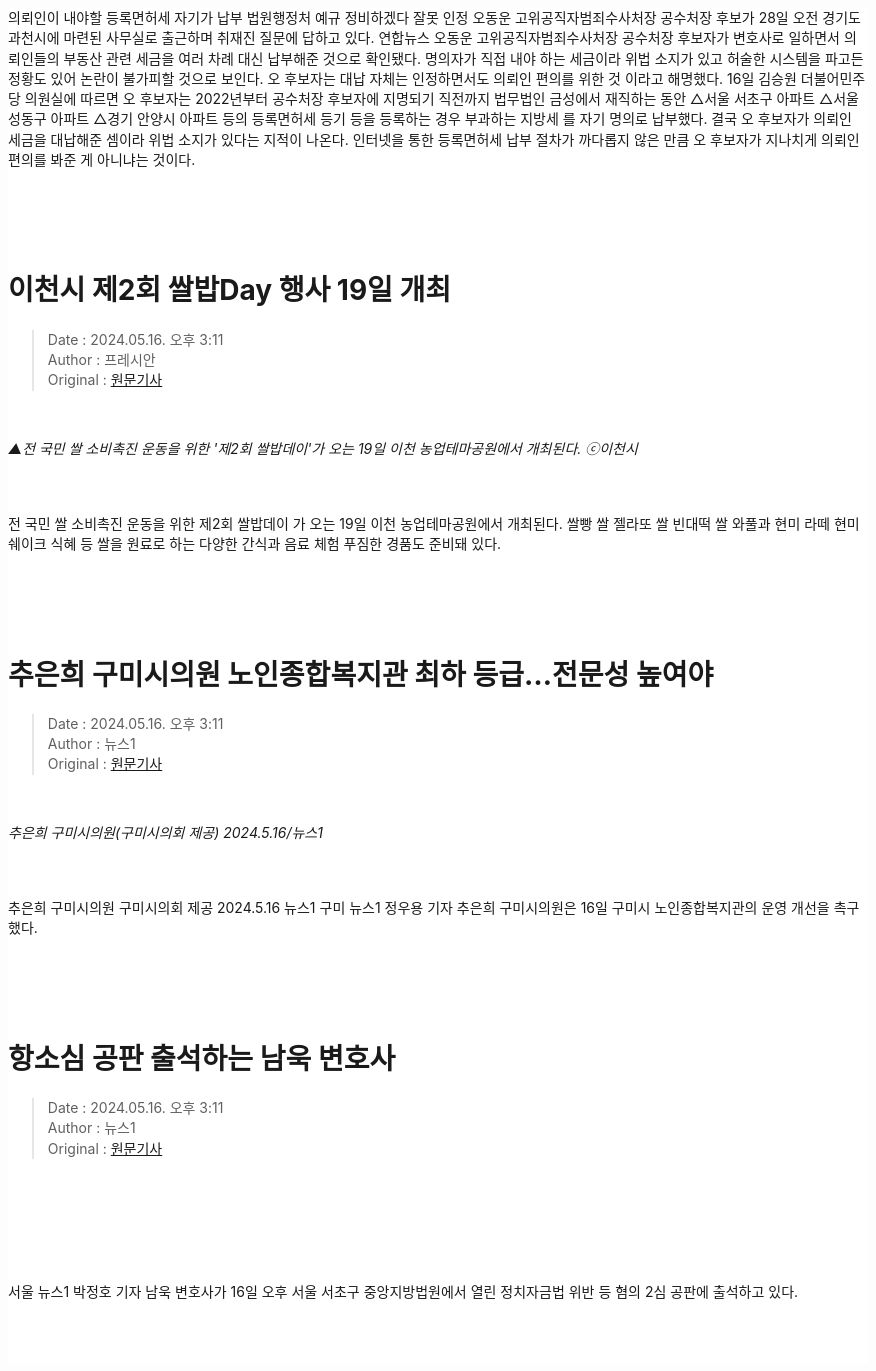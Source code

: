 의뢰인이 내야할 등록면허세 자기가 납부 법원행정처 예규 정비하겠다 잘못 인정 오동운 고위공직자범죄수사처장 공수처장 후보가 28일 오전 경기도 과천시에 마련된 사무실로 출근하며 취재진 질문에 답하고 있다.
연합뉴스 오동운 고위공직자범죄수사처장 공수처장 후보자가 변호사로 일하면서 의뢰인들의 부동산 관련 세금을 여러 차례 대신 납부해준 것으로 확인됐다.
명의자가 직접 내야 하는 세금이라 위법 소지가 있고 허술한 시스템을 파고든 정황도 있어 논란이 불가피할 것으로 보인다.
오 후보자는 대납 자체는 인정하면서도 의뢰인 편의를 위한 것 이라고 해명했다.
16일 김승원 더불어민주당 의원실에 따르면 오 후보자는 2022년부터 공수처장 후보자에 지명되기 직전까지 법무법인 금성에서 재직하는 동안 △서울 서초구 아파트 △서울 성동구 아파트 △경기 안양시 아파트 등의 등록면허세 등기 등을 등록하는 경우 부과하는 지방세 를 자기 명의로 납부했다.
결국 오 후보자가 의뢰인 세금을 대납해준 셈이라 위법 소지가 있다는 지적이 나온다.
인터넷을 통한 등록면허세 납부 절차가 까다롭지 않은 만큼 오 후보자가 지나치게 의뢰인 편의를 봐준 게 아니냐는 것이다.  
<br/><br/><br/>  

  
# 이천시 제2회 쌀밥Day 행사 19일 개최  
  
> Date : 2024.05.16. 오후 3:11  
> Author : 프레시안  
> Original : [원문기사](https://n.news.naver.com/mnews/article/002/0002331884?sid=102)  
<br/>  
  
<img alt="▲전 국민 쌀 소비촉진 운동을 위한 '제2회 쌀밥데이'가 오는 19일 이천 농업테마공원에서 개최된다. ⓒ이천시" class="_LAZY_LOADING _LAZY_LOADING_INIT_HIDE" src="https://imgnews.pstatic.net/image/002/2024/05/16/0002331884_001_20240516151100984.jpg?type=w647" id="img1" style="display: none;"></img><em class="img_desc">▲전 국민 쌀 소비촉진 운동을 위한 '제2회 쌀밥데이'가 오는 19일 이천 농업테마공원에서 개최된다. ⓒ이천시</em>  
<br/><br/>  
  
전 국민 쌀 소비촉진 운동을 위한 제2회 쌀밥데이 가 오는 19일 이천 농업테마공원에서 개최된다.
쌀빵 쌀 젤라또 쌀 빈대떡 쌀 와풀과 현미 라떼 현미 쉐이크 식혜 등 쌀을 원료로 하는 다양한 간식과 음료 체험 푸짐한 경품도 준비돼 있다.  
<br/><br/><br/>  

  
# 추은희 구미시의원 노인종합복지관 최하 등급…전문성 높여야  
  
> Date : 2024.05.16. 오후 3:11  
> Author : 뉴스1  
> Original : [원문기사](https://n.news.naver.com/mnews/article/421/0007543459?sid=102)  
<br/>  
  
<img alt="추은희 구미시의원(구미시의회 제공) 2024.5.16/뉴스1" class="_LAZY_LOADING _LAZY_LOADING_INIT_HIDE" src="https://imgnews.pstatic.net/image/421/2024/05/16/0007543459_001_20240516151111370.jpg?type=w647" id="img1" style="display: none;"></img><em class="img_desc">추은희 구미시의원(구미시의회 제공) 2024.5.16/뉴스1</em>  
<br/><br/>  
  
추은희 구미시의원 구미시의회 제공 2024.5.16 뉴스1 구미 뉴스1 정우용 기자 추은희 구미시의원은 16일 구미시 노인종합복지관의 운영 개선을 촉구했다.  
<br/><br/><br/>  

  
# 항소심 공판 출석하는 남욱 변호사  
  
> Date : 2024.05.16. 오후 3:11  
> Author : 뉴스1  
> Original : [원문기사](https://n.news.naver.com/mnews/article/421/0007543458?sid=102)  
<br/>  
  
<img alt="" class="_LAZY_LOADING _LAZY_LOADING_INIT_HIDE" src="https://imgnews.pstatic.net/image/421/2024/05/16/0007543458_001_20240516151108320.jpg?type=w647" id="img1" style="display: none;"></img>  
<br/><br/>  
  
서울 뉴스1 박정호 기자 남욱 변호사가 16일 오후 서울 서초구 중앙지방법원에서 열린 정치자금법 위반 등 혐의 2심 공판에 출석하고 있다.  
<br/><br/><br/>  

